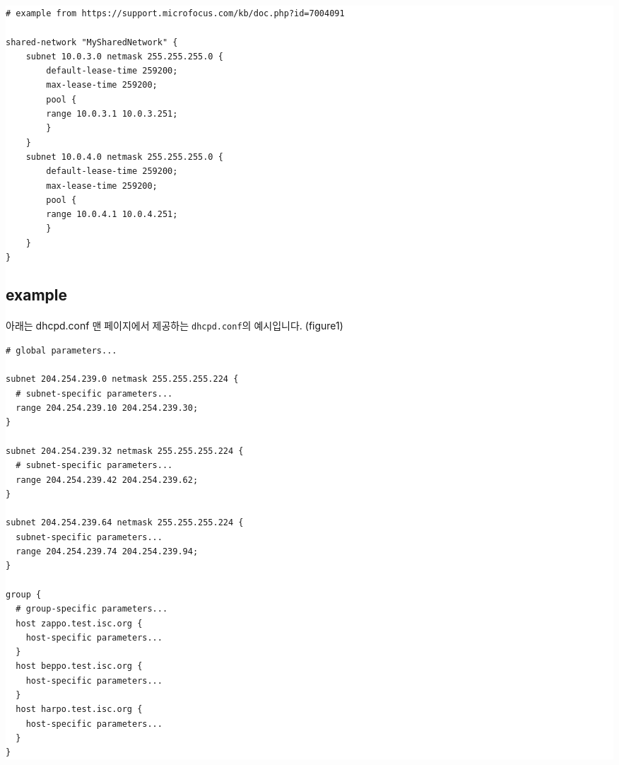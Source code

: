 
```console
# example from https://support.microfocus.com/kb/doc.php?id=7004091

shared-network "MySharedNetwork" {
    subnet 10.0.3.0 netmask 255.255.255.0 {
        default-lease-time 259200;
        max-lease-time 259200;
        pool {
        range 10.0.3.1 10.0.3.251;
        }
    }
    subnet 10.0.4.0 netmask 255.255.255.0 {
        default-lease-time 259200;
        max-lease-time 259200;
        pool {
        range 10.0.4.1 10.0.4.251;
        }
    }
}
```


## example

아래는 dhcpd.conf 맨 페이지에서 제공하는 `dhcpd.conf`의 예시입니다. (figure1)

```console
# global parameters...

subnet 204.254.239.0 netmask 255.255.255.224 {
  # subnet-specific parameters...
  range 204.254.239.10 204.254.239.30;
}

subnet 204.254.239.32 netmask 255.255.255.224 {
  # subnet-specific parameters...
  range 204.254.239.42 204.254.239.62;
}

subnet 204.254.239.64 netmask 255.255.255.224 {
  subnet-specific parameters...
  range 204.254.239.74 204.254.239.94;
}

group {
  # group-specific parameters...
  host zappo.test.isc.org {
    host-specific parameters...
  }
  host beppo.test.isc.org {
    host-specific parameters...
  }
  host harpo.test.isc.org {
    host-specific parameters...
  }
}
```
